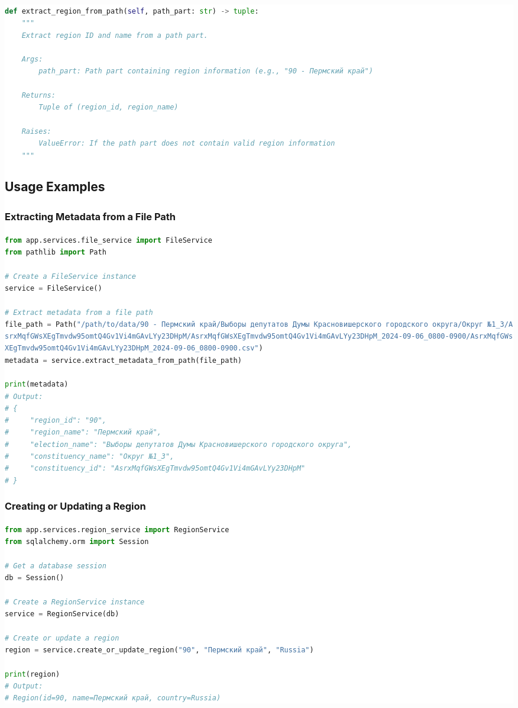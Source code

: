 ```python
def extract_region_from_path(self, path_part: str) -> tuple:
    """
    Extract region ID and name from a path part.
    
    Args:
        path_part: Path part containing region information (e.g., "90 - Пермский край")
        
    Returns:
        Tuple of (region_id, region_name)
        
    Raises:
        ValueError: If the path part does not contain valid region information
    """
```

## Usage Examples

### Extracting Metadata from a File Path

```python
from app.services.file_service import FileService
from pathlib import Path

# Create a FileService instance
service = FileService()

# Extract metadata from a file path
file_path = Path("/path/to/data/90 - Пермский край/Выборы депутатов Думы Красновишерского городского округа/Округ №1_3/AsrxMqfGWsXEgTmvdw95omtQ4Gv1Vi4mGAvLYy23DHpM/AsrxMqfGWsXEgTmvdw95omtQ4Gv1Vi4mGAvLYy23DHpM_2024-09-06_0800-0900/AsrxMqfGWsXEgTmvdw95omtQ4Gv1Vi4mGAvLYy23DHpM_2024-09-06_0800-0900.csv")
metadata = service.extract_metadata_from_path(file_path)

print(metadata)
# Output:
# {
#     "region_id": "90",
#     "region_name": "Пермский край",
#     "election_name": "Выборы депутатов Думы Красновишерского городского округа",
#     "constituency_name": "Округ №1_3",
#     "constituency_id": "AsrxMqfGWsXEgTmvdw95omtQ4Gv1Vi4mGAvLYy23DHpM"
# }
```

### Creating or Updating a Region

```python
from app.services.region_service import RegionService
from sqlalchemy.orm import Session

# Get a database session
db = Session()

# Create a RegionService instance
service = RegionService(db)

# Create or update a region
region = service.create_or_update_region("90", "Пермский край", "Russia")

print(region)
# Output:
# Region(id=90, name=Пермский край, country=Russia)
```
